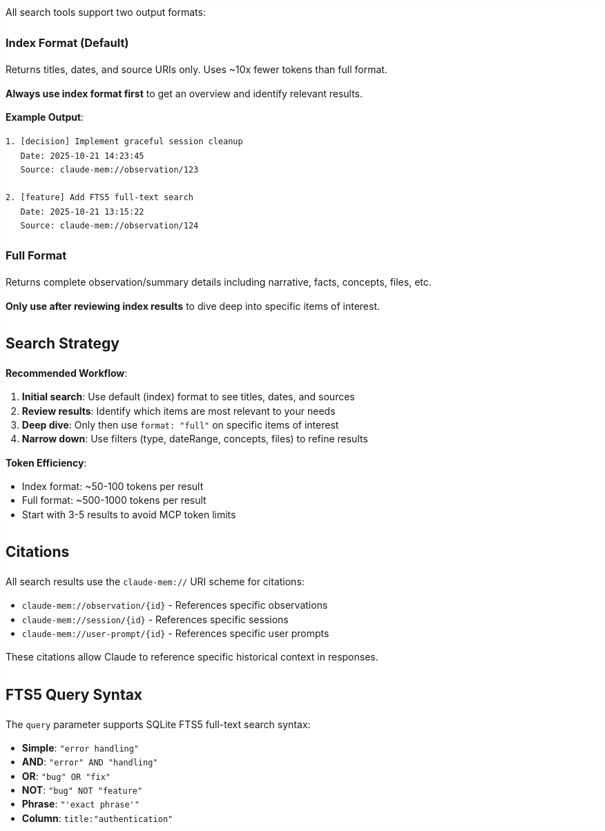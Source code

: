 All search tools support two output formats:

### Index Format (Default)

Returns titles, dates, and source URIs only. Uses ~10x fewer tokens than full format.

**Always use index format first** to get an overview and identify relevant results.

**Example Output**:
```
1. [decision] Implement graceful session cleanup
   Date: 2025-10-21 14:23:45
   Source: claude-mem://observation/123

2. [feature] Add FTS5 full-text search
   Date: 2025-10-21 13:15:22
   Source: claude-mem://observation/124
```

### Full Format

Returns complete observation/summary details including narrative, facts, concepts, files, etc.

**Only use after reviewing index results** to dive deep into specific items of interest.

## Search Strategy

**Recommended Workflow**:

1. **Initial search**: Use default (index) format to see titles, dates, and sources
2. **Review results**: Identify which items are most relevant to your needs
3. **Deep dive**: Only then use `format: "full"` on specific items of interest
4. **Narrow down**: Use filters (type, dateRange, concepts, files) to refine results

**Token Efficiency**:
- Index format: ~50-100 tokens per result
- Full format: ~500-1000 tokens per result
- Start with 3-5 results to avoid MCP token limits

## Citations

All search results use the `claude-mem://` URI scheme for citations:

- `claude-mem://observation/{id}` - References specific observations
- `claude-mem://session/{id}` - References specific sessions
- `claude-mem://user-prompt/{id}` - References specific user prompts

These citations allow Claude to reference specific historical context in responses.

## FTS5 Query Syntax

The `query` parameter supports SQLite FTS5 full-text search syntax:

- **Simple**: `"error handling"`
- **AND**: `"error" AND "handling"`
- **OR**: `"bug" OR "fix"`
- **NOT**: `"bug" NOT "feature"`
- **Phrase**: `"'exact phrase'"`
- **Column**: `title:"authentication"`
